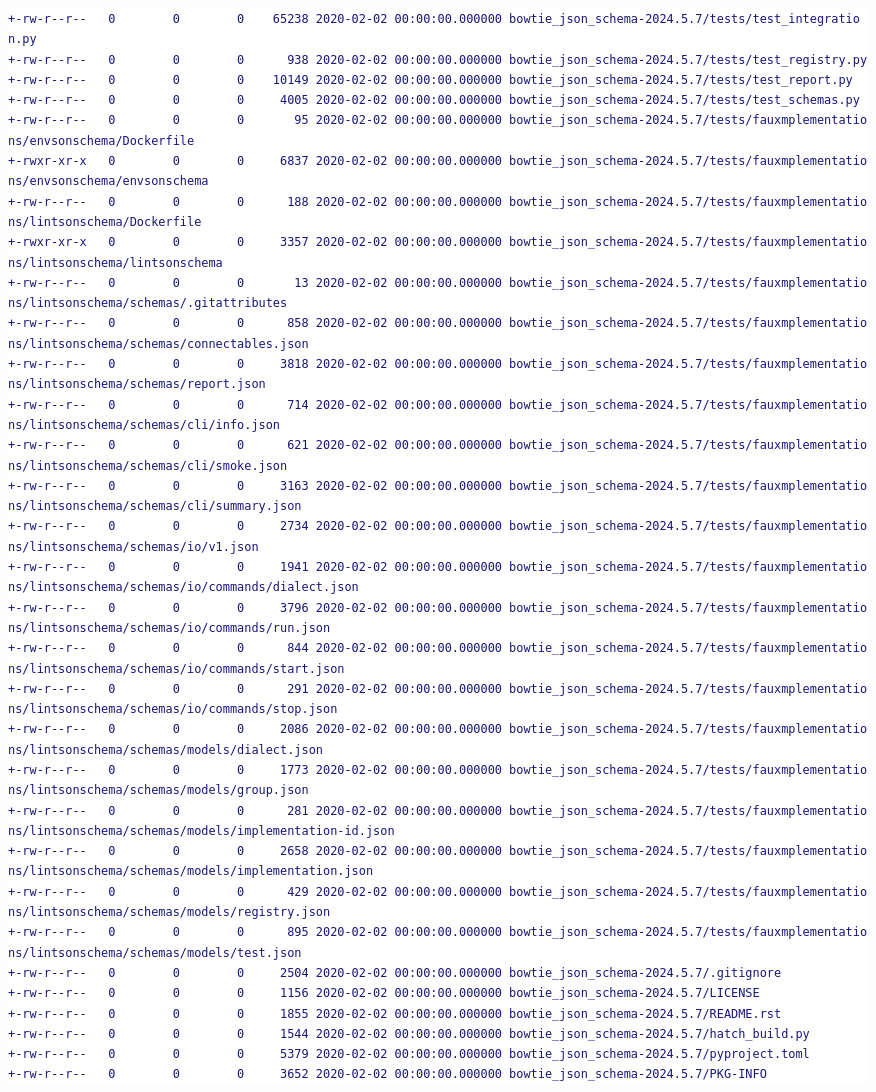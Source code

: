 ```diff
+-rw-r--r--   0        0        0    65238 2020-02-02 00:00:00.000000 bowtie_json_schema-2024.5.7/tests/test_integration.py
+-rw-r--r--   0        0        0      938 2020-02-02 00:00:00.000000 bowtie_json_schema-2024.5.7/tests/test_registry.py
+-rw-r--r--   0        0        0    10149 2020-02-02 00:00:00.000000 bowtie_json_schema-2024.5.7/tests/test_report.py
+-rw-r--r--   0        0        0     4005 2020-02-02 00:00:00.000000 bowtie_json_schema-2024.5.7/tests/test_schemas.py
+-rw-r--r--   0        0        0       95 2020-02-02 00:00:00.000000 bowtie_json_schema-2024.5.7/tests/fauxmplementations/envsonschema/Dockerfile
+-rwxr-xr-x   0        0        0     6837 2020-02-02 00:00:00.000000 bowtie_json_schema-2024.5.7/tests/fauxmplementations/envsonschema/envsonschema
+-rw-r--r--   0        0        0      188 2020-02-02 00:00:00.000000 bowtie_json_schema-2024.5.7/tests/fauxmplementations/lintsonschema/Dockerfile
+-rwxr-xr-x   0        0        0     3357 2020-02-02 00:00:00.000000 bowtie_json_schema-2024.5.7/tests/fauxmplementations/lintsonschema/lintsonschema
+-rw-r--r--   0        0        0       13 2020-02-02 00:00:00.000000 bowtie_json_schema-2024.5.7/tests/fauxmplementations/lintsonschema/schemas/.gitattributes
+-rw-r--r--   0        0        0      858 2020-02-02 00:00:00.000000 bowtie_json_schema-2024.5.7/tests/fauxmplementations/lintsonschema/schemas/connectables.json
+-rw-r--r--   0        0        0     3818 2020-02-02 00:00:00.000000 bowtie_json_schema-2024.5.7/tests/fauxmplementations/lintsonschema/schemas/report.json
+-rw-r--r--   0        0        0      714 2020-02-02 00:00:00.000000 bowtie_json_schema-2024.5.7/tests/fauxmplementations/lintsonschema/schemas/cli/info.json
+-rw-r--r--   0        0        0      621 2020-02-02 00:00:00.000000 bowtie_json_schema-2024.5.7/tests/fauxmplementations/lintsonschema/schemas/cli/smoke.json
+-rw-r--r--   0        0        0     3163 2020-02-02 00:00:00.000000 bowtie_json_schema-2024.5.7/tests/fauxmplementations/lintsonschema/schemas/cli/summary.json
+-rw-r--r--   0        0        0     2734 2020-02-02 00:00:00.000000 bowtie_json_schema-2024.5.7/tests/fauxmplementations/lintsonschema/schemas/io/v1.json
+-rw-r--r--   0        0        0     1941 2020-02-02 00:00:00.000000 bowtie_json_schema-2024.5.7/tests/fauxmplementations/lintsonschema/schemas/io/commands/dialect.json
+-rw-r--r--   0        0        0     3796 2020-02-02 00:00:00.000000 bowtie_json_schema-2024.5.7/tests/fauxmplementations/lintsonschema/schemas/io/commands/run.json
+-rw-r--r--   0        0        0      844 2020-02-02 00:00:00.000000 bowtie_json_schema-2024.5.7/tests/fauxmplementations/lintsonschema/schemas/io/commands/start.json
+-rw-r--r--   0        0        0      291 2020-02-02 00:00:00.000000 bowtie_json_schema-2024.5.7/tests/fauxmplementations/lintsonschema/schemas/io/commands/stop.json
+-rw-r--r--   0        0        0     2086 2020-02-02 00:00:00.000000 bowtie_json_schema-2024.5.7/tests/fauxmplementations/lintsonschema/schemas/models/dialect.json
+-rw-r--r--   0        0        0     1773 2020-02-02 00:00:00.000000 bowtie_json_schema-2024.5.7/tests/fauxmplementations/lintsonschema/schemas/models/group.json
+-rw-r--r--   0        0        0      281 2020-02-02 00:00:00.000000 bowtie_json_schema-2024.5.7/tests/fauxmplementations/lintsonschema/schemas/models/implementation-id.json
+-rw-r--r--   0        0        0     2658 2020-02-02 00:00:00.000000 bowtie_json_schema-2024.5.7/tests/fauxmplementations/lintsonschema/schemas/models/implementation.json
+-rw-r--r--   0        0        0      429 2020-02-02 00:00:00.000000 bowtie_json_schema-2024.5.7/tests/fauxmplementations/lintsonschema/schemas/models/registry.json
+-rw-r--r--   0        0        0      895 2020-02-02 00:00:00.000000 bowtie_json_schema-2024.5.7/tests/fauxmplementations/lintsonschema/schemas/models/test.json
+-rw-r--r--   0        0        0     2504 2020-02-02 00:00:00.000000 bowtie_json_schema-2024.5.7/.gitignore
+-rw-r--r--   0        0        0     1156 2020-02-02 00:00:00.000000 bowtie_json_schema-2024.5.7/LICENSE
+-rw-r--r--   0        0        0     1855 2020-02-02 00:00:00.000000 bowtie_json_schema-2024.5.7/README.rst
+-rw-r--r--   0        0        0     1544 2020-02-02 00:00:00.000000 bowtie_json_schema-2024.5.7/hatch_build.py
+-rw-r--r--   0        0        0     5379 2020-02-02 00:00:00.000000 bowtie_json_schema-2024.5.7/pyproject.toml
+-rw-r--r--   0        0        0     3652 2020-02-02 00:00:00.000000 bowtie_json_schema-2024.5.7/PKG-INFO
```